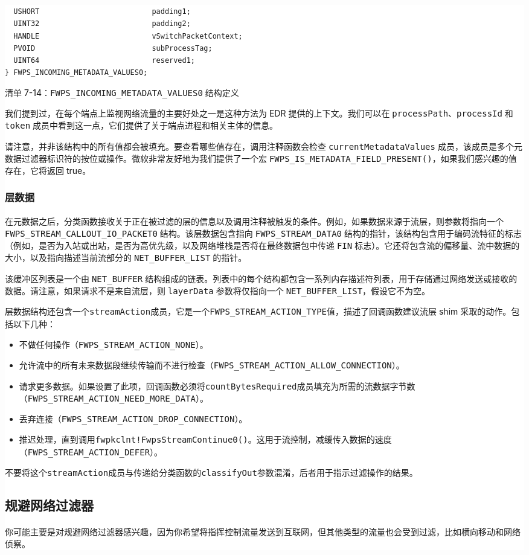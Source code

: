 ```
  USHORT                          padding1;
  UINT32                          padding2;
  HANDLE                          vSwitchPacketContext;
  PVOID                           subProcessTag;
  UINT64                          reserved1;
} FWPS_INCOMING_METADATA_VALUES0;
```

清单 7-14：<samp class="SANS_TheSansMonoCd_W5Regular_Italic_I_11">FWPS_INCOMING_METADATA_VALUES0</samp> 结构定义

我们提到过，在每个端点上监视网络流量的主要好处之一是这种方法为 EDR 提供的上下文。我们可以在 <samp class="SANS_TheSansMonoCd_W5Regular_11">processPath</samp>、<samp class="SANS_TheSansMonoCd_W5Regular_11">processId</samp> 和 <samp class="SANS_TheSansMonoCd_W5Regular_11">token</samp> 成员中看到这一点，它们提供了关于端点进程和相关主体的信息。

请注意，并非该结构中的所有值都会被填充。要查看哪些值存在，调用注释函数会检查 <samp class="SANS_TheSansMonoCd_W5Regular_11">currentMetadataValues</samp> 成员，该成员是多个元数据过滤器标识符的按位或操作。微软非常友好地为我们提供了一个宏 <samp class="SANS_TheSansMonoCd_W5Regular_11">FWPS_IS_METADATA_FIELD_PRESENT()</samp>，如果我们感兴趣的值存在，它将返回 true。

### <samp class="SANS_Futura_Std_Bold_Condensed_Oblique_BI_11">层数据</samp>

在元数据之后，分类函数接收关于正在被过滤的层的信息以及调用注释被触发的条件。例如，如果数据来源于流层，则参数将指向一个 <samp class="SANS_TheSansMonoCd_W5Regular_11">FWPS_STREAM_CALLOUT_IO_PACKET0</samp> 结构。该层数据包含指向 <samp class="SANS_TheSansMonoCd_W5Regular_11">FWPS_STREAM_DATA0</samp> 结构的指针，该结构包含用于编码流特征的标志（例如，是否为入站或出站，是否为高优先级，以及网络堆栈是否将在最终数据包中传递 <samp class="SANS_TheSansMonoCd_W5Regular_11">FIN</samp> 标志）。它还将包含流的偏移量、流中数据的大小，以及指向描述当前流部分的 <samp class="SANS_TheSansMonoCd_W5Regular_11">NET_BUFFER_LIST</samp> 的指针。

该缓冲区列表是一个由 <samp class="SANS_TheSansMonoCd_W5Regular_11">NET_BUFFER</samp> 结构组成的链表。列表中的每个结构都包含一系列内存描述符列表，用于存储通过网络发送或接收的数据。请注意，如果请求不是来自流层，则 <samp class="SANS_TheSansMonoCd_W5Regular_11">layerData</samp> 参数将仅指向一个 <samp class="SANS_TheSansMonoCd_W5Regular_11">NET_BUFFER_LIST</samp>，假设它不为空。

层数据结构还包含一个<samp class="SANS_TheSansMonoCd_W5Regular_11">streamAction</samp>成员，它是一个<samp class="SANS_TheSansMonoCd_W5Regular_11">FWPS_STREAM_ACTION_TYPE</samp>值，描述了回调函数建议流层 shim 采取的动作。包括以下几种：

+   不做任何操作（<samp class="SANS_TheSansMonoCd_W5Regular_11">FWPS_STREAM_ACTION_NONE</samp>）。

+   允许流中的所有未来数据段继续传输而不进行检查（<samp class="SANS_TheSansMonoCd_W5Regular_11">FWPS_STREAM_ACTION_ALLOW_CONNECTION</samp>）。

+   请求更多数据。如果设置了此项，回调函数必须将<samp class="SANS_TheSansMonoCd_W5Regular_11">countBytesRequired</samp>成员填充为所需的流数据字节数（<samp class="SANS_TheSansMonoCd_W5Regular_11">FWPS_STREAM_ACTION_NEED_MORE_DATA</samp>）。

+   丢弃连接（<samp class="SANS_TheSansMonoCd_W5Regular_11">FWPS_STREAM_ACTION_DROP_CONNECTION</samp>）。

+   推迟处理，直到调用<samp class="SANS_TheSansMonoCd_W5Regular_11">fwpkclnt!FwpsStreamContinue0()</samp>。这用于流控制，减缓传入数据的速度（<samp class="SANS_TheSansMonoCd_W5Regular_11">FWPS_STREAM_ACTION_DEFER</samp>）。

不要将这个<samp class="SANS_TheSansMonoCd_W5Regular_11">streamAction</samp>成员与传递给分类函数的<samp class="SANS_TheSansMonoCd_W5Regular_11">classifyOut</samp>参数混淆，后者用于指示过滤操作的结果。

## <samp class="SANS_Futura_Std_Bold_B_11">规避网络过滤器</samp>

你可能主要是对规避网络过滤器感兴趣，因为你希望将指挥控制流量发送到互联网，但其他类型的流量也会受到过滤，比如横向移动和网络侦察。
